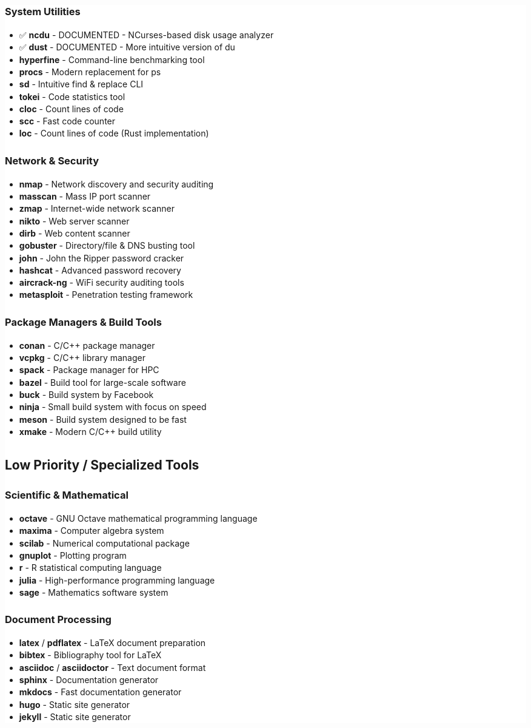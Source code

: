 ### System Utilities
- ✅ **ncdu** - DOCUMENTED - NCurses-based disk usage analyzer
- ✅ **dust** - DOCUMENTED - More intuitive version of du
- **hyperfine** - Command-line benchmarking tool
- **procs** - Modern replacement for ps
- **sd** - Intuitive find & replace CLI
- **tokei** - Code statistics tool
- **cloc** - Count lines of code
- **scc** - Fast code counter
- **loc** - Count lines of code (Rust implementation)

### Network & Security
- **nmap** - Network discovery and security auditing
- **masscan** - Mass IP port scanner
- **zmap** - Internet-wide network scanner
- **nikto** - Web server scanner
- **dirb** - Web content scanner
- **gobuster** - Directory/file & DNS busting tool
- **john** - John the Ripper password cracker
- **hashcat** - Advanced password recovery
- **aircrack-ng** - WiFi security auditing tools
- **metasploit** - Penetration testing framework

### Package Managers & Build Tools
- **conan** - C/C++ package manager
- **vcpkg** - C/C++ library manager
- **spack** - Package manager for HPC
- **bazel** - Build tool for large-scale software
- **buck** - Build system by Facebook
- **ninja** - Small build system with focus on speed
- **meson** - Build system designed to be fast
- **xmake** - Modern C/C++ build utility

## Low Priority / Specialized Tools

### Scientific & Mathematical
- **octave** - GNU Octave mathematical programming language
- **maxima** - Computer algebra system
- **scilab** - Numerical computational package
- **gnuplot** - Plotting program
- **r** - R statistical computing language
- **julia** - High-performance programming language
- **sage** - Mathematics software system

### Document Processing
- **latex** / **pdflatex** - LaTeX document preparation
- **bibtex** - Bibliography tool for LaTeX
- **asciidoc** / **asciidoctor** - Text document format
- **sphinx** - Documentation generator
- **mkdocs** - Fast documentation generator
- **hugo** - Static site generator
- **jekyll** - Static site generator
